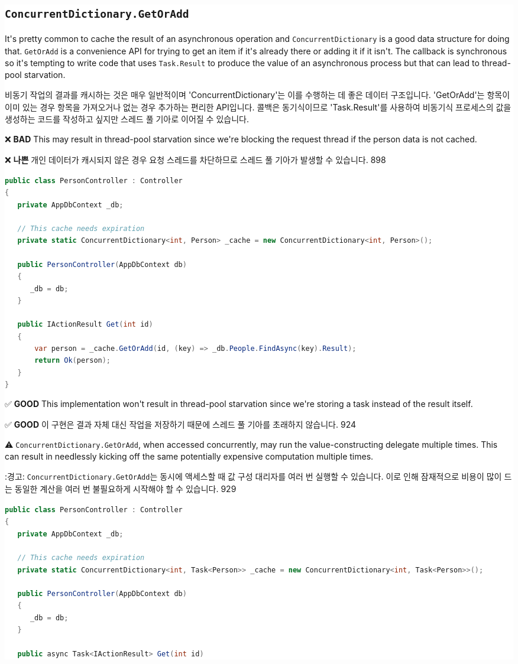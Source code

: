 ## `ConcurrentDictionary.GetOrAdd`

It's pretty common to cache the result of an asynchronous operation and `ConcurrentDictionary` is a good data structure for doing that. `GetOrAdd` is a convenience API for trying to get an item if it's already there or adding it if it isn't. The callback is synchronous so it's tempting to write code that uses `Task.Result` to produce the value of an asynchronous process but that can lead to thread-pool starvation.
 
 비동기 작업의 결과를 캐시하는 것은 매우 일반적이며 'ConcurrentDictionary'는 이를 수행하는 데 좋은 데이터 구조입니다. 'GetOrAdd'는 항목이 이미 있는 경우 항목을 가져오거나 없는 경우 추가하는 편리한 API입니다. 콜백은 동기식이므로 'Task.Result'를 사용하여 비동기식 프로세스의 값을 생성하는 코드를 작성하고 싶지만 스레드 풀 기아로 이어질 수 있습니다.

❌ **BAD** This may result in thread-pool starvation since we're blocking the request thread if the person data is not cached.
 
 ❌ **나쁜** 개인 데이터가 캐시되지 않은 경우 요청 스레드를 차단하므로 스레드 풀 기아가 발생할 수 있습니다. 898


```C#
public class PersonController : Controller
{
   private AppDbContext _db;
   
   // This cache needs expiration
   private static ConcurrentDictionary<int, Person> _cache = new ConcurrentDictionary<int, Person>();
   
   public PersonController(AppDbContext db)
   {
      _db = db;
   }
   
   public IActionResult Get(int id)
   {
       var person = _cache.GetOrAdd(id, (key) => _db.People.FindAsync(key).Result);
       return Ok(person);
   }
}
```

:white_check_mark: **GOOD** This implementation won't result in thread-pool starvation since we're storing a task instead of the result itself.
 
 :white_check_mark: **GOOD** 이 구현은 결과 자체 대신 작업을 저장하기 때문에 스레드 풀 기아를 초래하지 않습니다. 924


:warning: `ConcurrentDictionary.GetOrAdd`, when accessed concurrently, may run the value-constructing delegate multiple times. This can result in needlessly kicking off the same potentially expensive computation multiple times.
 
 :경고: `ConcurrentDictionary.GetOrAdd`는 동시에 액세스할 때 값 구성 대리자를 여러 번 실행할 수 있습니다. 이로 인해 잠재적으로 비용이 많이 드는 동일한 계산을 여러 번 불필요하게 시작해야 할 수 있습니다. 929


```C#
public class PersonController : Controller
{
   private AppDbContext _db;
   
   // This cache needs expiration
   private static ConcurrentDictionary<int, Task<Person>> _cache = new ConcurrentDictionary<int, Task<Person>>();
   
   public PersonController(AppDbContext db)
   {
      _db = db;
   }
   
   public async Task<IActionResult> Get(int id)
```